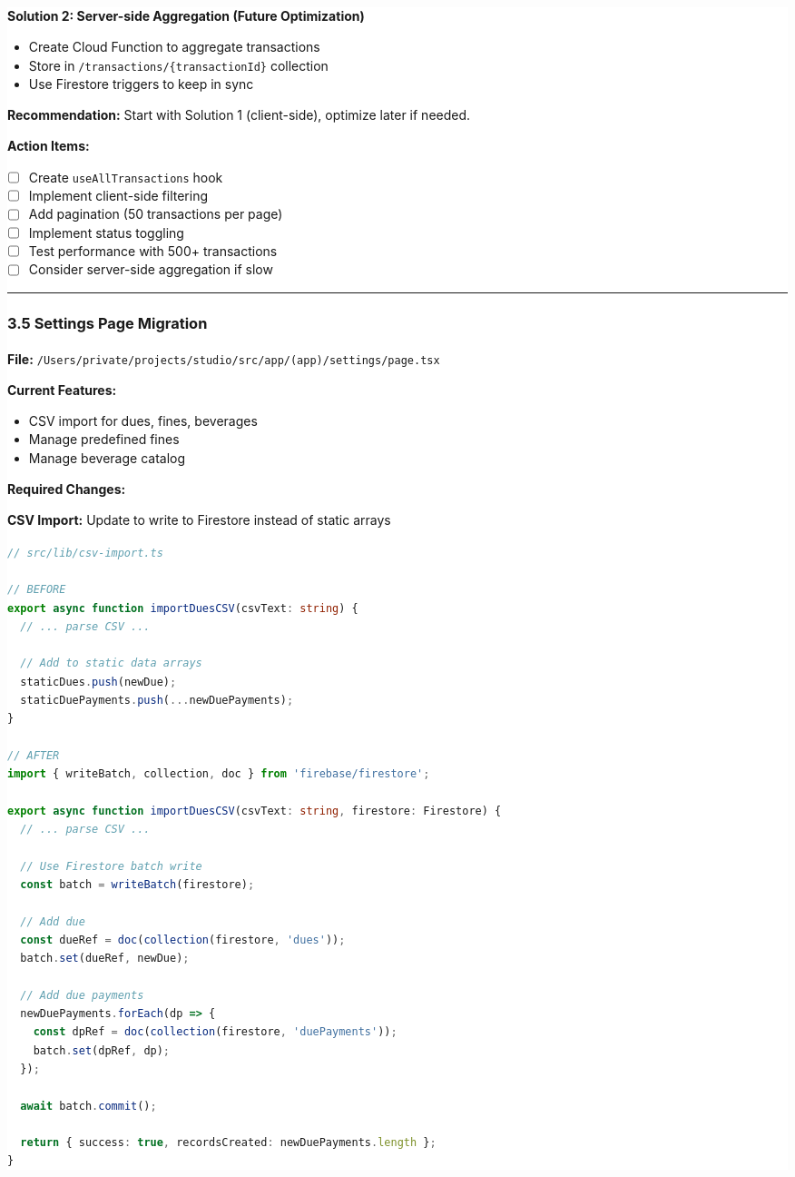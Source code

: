 **Solution 2: Server-side Aggregation (Future Optimization)**
- Create Cloud Function to aggregate transactions
- Store in `/transactions/{transactionId}` collection
- Use Firestore triggers to keep in sync

**Recommendation:** Start with Solution 1 (client-side), optimize later if needed.

**Action Items:**
- [ ] Create `useAllTransactions` hook
- [ ] Implement client-side filtering
- [ ] Add pagination (50 transactions per page)
- [ ] Implement status toggling
- [ ] Test performance with 500+ transactions
- [ ] Consider server-side aggregation if slow

---

### 3.5 Settings Page Migration

**File:** `/Users/private/projects/studio/src/app/(app)/settings/page.tsx`

**Current Features:**
- CSV import for dues, fines, beverages
- Manage predefined fines
- Manage beverage catalog

**Required Changes:**

**CSV Import:** Update to write to Firestore instead of static arrays

```typescript
// src/lib/csv-import.ts

// BEFORE
export async function importDuesCSV(csvText: string) {
  // ... parse CSV ...

  // Add to static data arrays
  staticDues.push(newDue);
  staticDuePayments.push(...newDuePayments);
}

// AFTER
import { writeBatch, collection, doc } from 'firebase/firestore';

export async function importDuesCSV(csvText: string, firestore: Firestore) {
  // ... parse CSV ...

  // Use Firestore batch write
  const batch = writeBatch(firestore);

  // Add due
  const dueRef = doc(collection(firestore, 'dues'));
  batch.set(dueRef, newDue);

  // Add due payments
  newDuePayments.forEach(dp => {
    const dpRef = doc(collection(firestore, 'duePayments'));
    batch.set(dpRef, dp);
  });

  await batch.commit();

  return { success: true, recordsCreated: newDuePayments.length };
}
```
